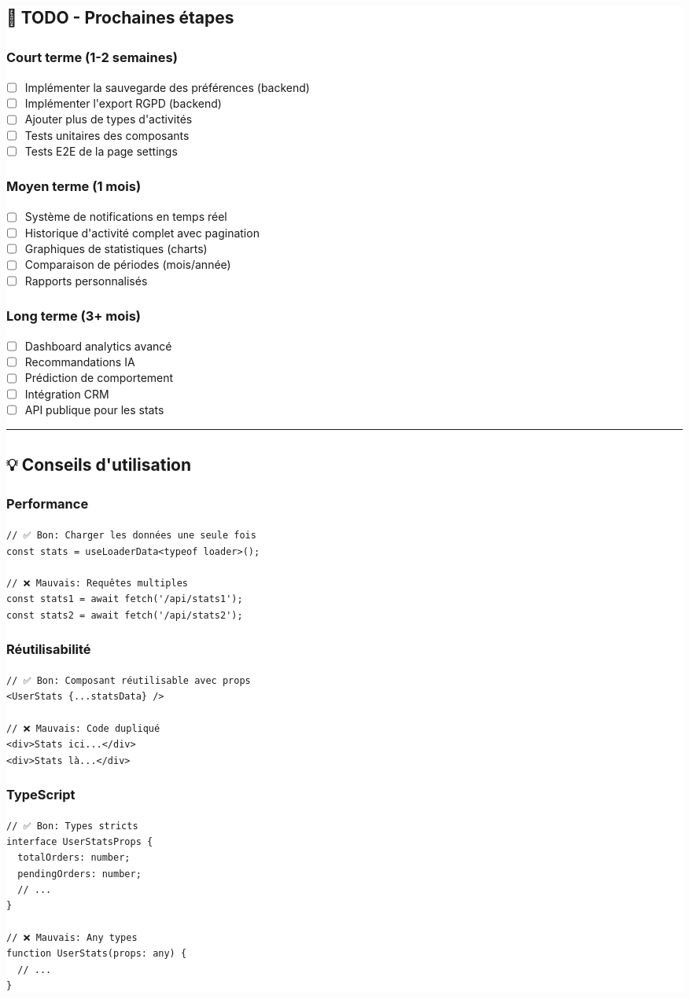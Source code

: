 
## 📝 TODO - Prochaines étapes

### Court terme (1-2 semaines)
- [ ] Implémenter la sauvegarde des préférences (backend)
- [ ] Implémenter l'export RGPD (backend)
- [ ] Ajouter plus de types d'activités
- [ ] Tests unitaires des composants
- [ ] Tests E2E de la page settings

### Moyen terme (1 mois)
- [ ] Système de notifications en temps réel
- [ ] Historique d'activité complet avec pagination
- [ ] Graphiques de statistiques (charts)
- [ ] Comparaison de périodes (mois/année)
- [ ] Rapports personnalisés

### Long terme (3+ mois)
- [ ] Dashboard analytics avancé
- [ ] Recommandations IA
- [ ] Prédiction de comportement
- [ ] Intégration CRM
- [ ] API publique pour les stats

---

## 💡 Conseils d'utilisation

### Performance
```tsx
// ✅ Bon: Charger les données une seule fois
const stats = useLoaderData<typeof loader>();

// ❌ Mauvais: Requêtes multiples
const stats1 = await fetch('/api/stats1');
const stats2 = await fetch('/api/stats2');
```

### Réutilisabilité
```tsx
// ✅ Bon: Composant réutilisable avec props
<UserStats {...statsData} />

// ❌ Mauvais: Code dupliqué
<div>Stats ici...</div>
<div>Stats là...</div>
```

### TypeScript
```tsx
// ✅ Bon: Types stricts
interface UserStatsProps {
  totalOrders: number;
  pendingOrders: number;
  // ...
}

// ❌ Mauvais: Any types
function UserStats(props: any) {
  // ...
}
```
